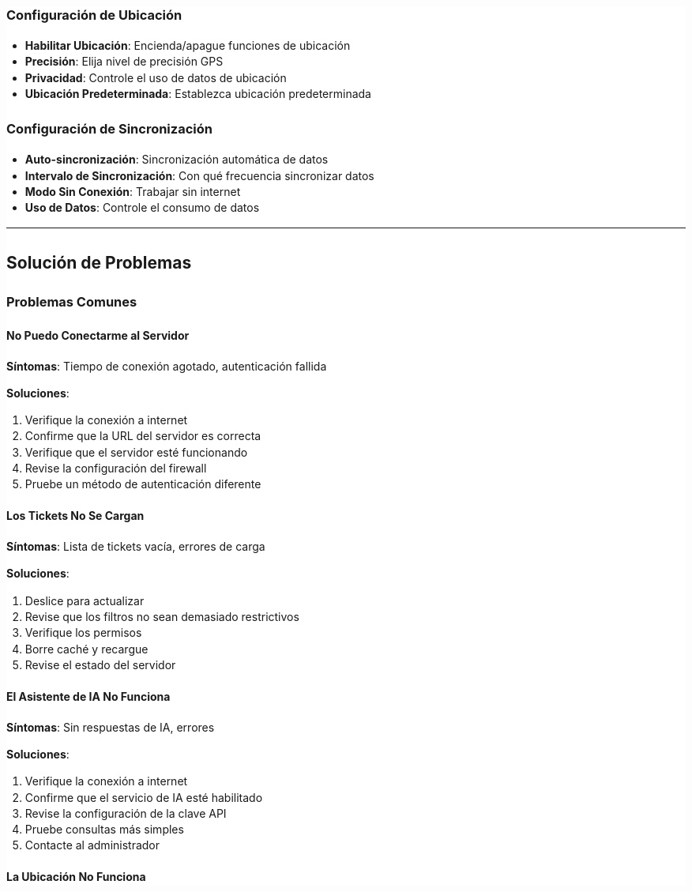 ### Configuración de Ubicación

- **Habilitar Ubicación**: Encienda/apague funciones de ubicación
- **Precisión**: Elija nivel de precisión GPS
- **Privacidad**: Controle el uso de datos de ubicación
- **Ubicación Predeterminada**: Establezca ubicación predeterminada

### Configuración de Sincronización

- **Auto-sincronización**: Sincronización automática de datos
- **Intervalo de Sincronización**: Con qué frecuencia sincronizar datos
- **Modo Sin Conexión**: Trabajar sin internet
- **Uso de Datos**: Controle el consumo de datos

---

## Solución de Problemas

### Problemas Comunes

#### No Puedo Conectarme al Servidor

**Síntomas**: Tiempo de conexión agotado, autenticación fallida

**Soluciones**:
1. Verifique la conexión a internet
2. Confirme que la URL del servidor es correcta
3. Verifique que el servidor esté funcionando
4. Revise la configuración del firewall
5. Pruebe un método de autenticación diferente

#### Los Tickets No Se Cargan

**Síntomas**: Lista de tickets vacía, errores de carga

**Soluciones**:
1. Deslice para actualizar
2. Revise que los filtros no sean demasiado restrictivos
3. Verifique los permisos
4. Borre caché y recargue
5. Revise el estado del servidor

#### El Asistente de IA No Funciona

**Síntomas**: Sin respuestas de IA, errores

**Soluciones**:
1. Verifique la conexión a internet
2. Confirme que el servicio de IA esté habilitado
3. Revise la configuración de la clave API
4. Pruebe consultas más simples
5. Contacte al administrador

#### La Ubicación No Funciona
